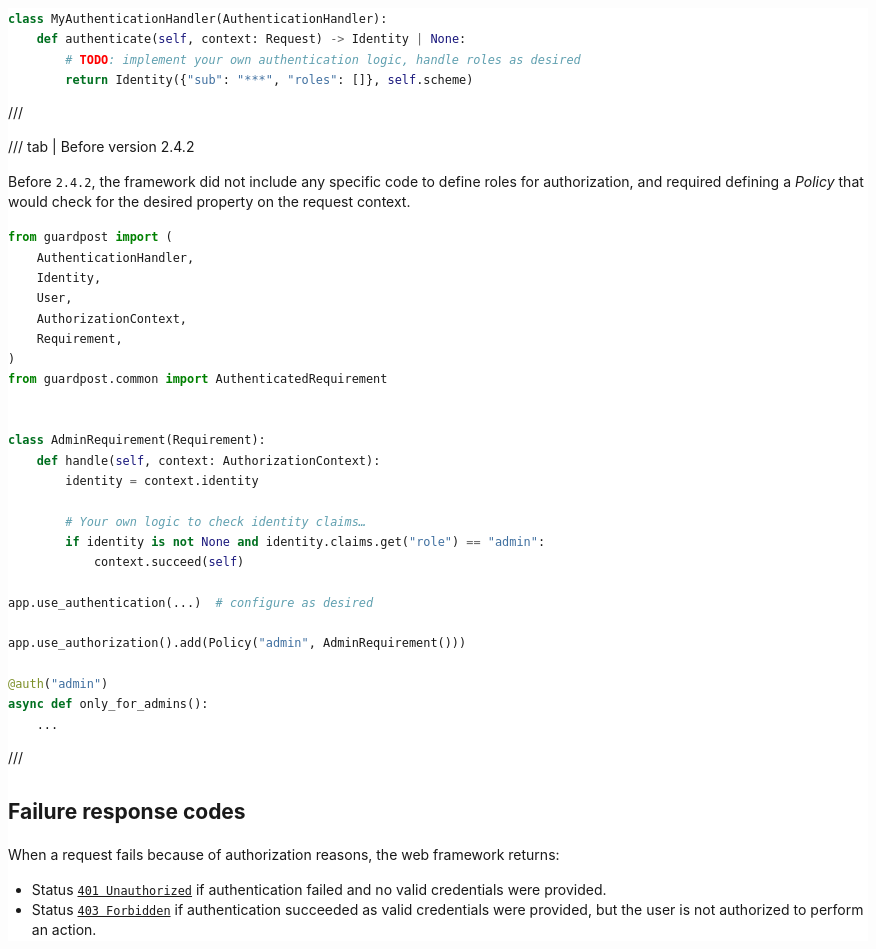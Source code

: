 ```python
class MyAuthenticationHandler(AuthenticationHandler):
    def authenticate(self, context: Request) -> Identity | None:
        # TODO: implement your own authentication logic, handle roles as desired
        return Identity({"sub": "***", "roles": []}, self.scheme)
```

///

/// tab | Before version 2.4.2

Before `2.4.2`, the framework did not include any specific code to define
roles for authorization, and required defining a _Policy_ that would
check for the desired property on the request context.

```python
from guardpost import (
    AuthenticationHandler,
    Identity,
    User,
    AuthorizationContext,
    Requirement,
)
from guardpost.common import AuthenticatedRequirement


class AdminRequirement(Requirement):
    def handle(self, context: AuthorizationContext):
        identity = context.identity

        # Your own logic to check identity claims…
        if identity is not None and identity.claims.get("role") == "admin":
            context.succeed(self)

app.use_authentication(...)  # configure as desired

app.use_authorization().add(Policy("admin", AdminRequirement()))

@auth("admin")
async def only_for_admins():
    ...
```

///

## Failure response codes

When a request fails because of authorization reasons, the web framework
returns:

- Status [`401
  Unauthorized`](https://developer.mozilla.org/en-US/docs/Web/HTTP/Status/401)
  if authentication failed and no valid credentials were provided.
- Status [`403 Forbidden`](https://developer.mozilla.org/en-US/docs/Web/HTTP/Status/403) if
  authentication succeeded as valid credentials were provided, but the user is
  not authorized to perform an action.
